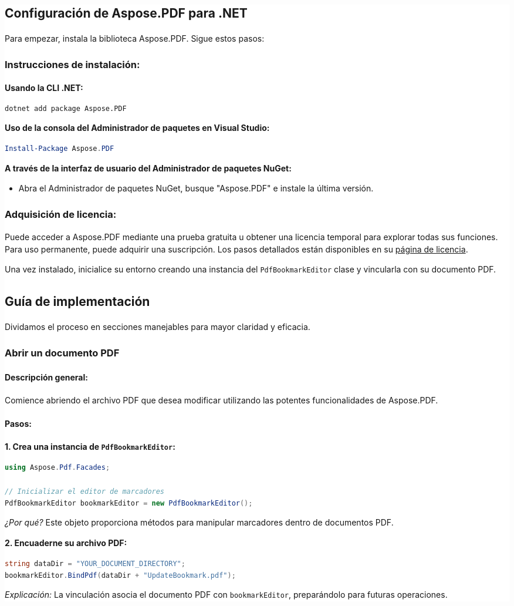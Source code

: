 ## Configuración de Aspose.PDF para .NET

Para empezar, instala la biblioteca Aspose.PDF. Sigue estos pasos:

### Instrucciones de instalación:

**Usando la CLI .NET:**

```bash
dotnet add package Aspose.PDF
```

**Uso de la consola del Administrador de paquetes en Visual Studio:**

```powershell
Install-Package Aspose.PDF
```

**A través de la interfaz de usuario del Administrador de paquetes NuGet:**
- Abra el Administrador de paquetes NuGet, busque "Aspose.PDF" e instale la última versión.

### Adquisición de licencia:
Puede acceder a Aspose.PDF mediante una prueba gratuita u obtener una licencia temporal para explorar todas sus funciones. Para uso permanente, puede adquirir una suscripción. Los pasos detallados están disponibles en su [página de licencia](https://purchase.aspose.com/temporary-license/).

Una vez instalado, inicialice su entorno creando una instancia del `PdfBookmarkEditor` clase y vincularla con su documento PDF.

## Guía de implementación

Dividamos el proceso en secciones manejables para mayor claridad y eficacia.

### Abrir un documento PDF

#### Descripción general:
Comience abriendo el archivo PDF que desea modificar utilizando las potentes funcionalidades de Aspose.PDF.

#### Pasos:

**1. Crea una instancia de `PdfBookmarkEditor`:**

```csharp
using Aspose.Pdf.Facades;

// Inicializar el editor de marcadores
PdfBookmarkEditor bookmarkEditor = new PdfBookmarkEditor();
```
*¿Por qué?* Este objeto proporciona métodos para manipular marcadores dentro de documentos PDF.

**2. Encuaderne su archivo PDF:**

```csharp
string dataDir = "YOUR_DOCUMENT_DIRECTORY";
bookmarkEditor.BindPdf(dataDir + "UpdateBookmark.pdf");
```
*Explicación:* La vinculación asocia el documento PDF con `bookmarkEditor`, preparándolo para futuras operaciones.
